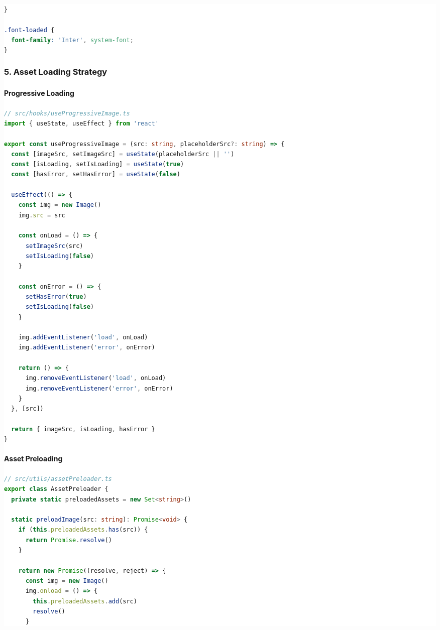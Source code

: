 ```css
}

.font-loaded {
  font-family: 'Inter', system-font;
}
```

### 5. Asset Loading Strategy

#### Progressive Loading
```typescript
// src/hooks/useProgressiveImage.ts
import { useState, useEffect } from 'react'

export const useProgressiveImage = (src: string, placeholderSrc?: string) => {
  const [imageSrc, setImageSrc] = useState(placeholderSrc || '')
  const [isLoading, setIsLoading] = useState(true)
  const [hasError, setHasError] = useState(false)
  
  useEffect(() => {
    const img = new Image()
    img.src = src
    
    const onLoad = () => {
      setImageSrc(src)
      setIsLoading(false)
    }
    
    const onError = () => {
      setHasError(true)
      setIsLoading(false)
    }
    
    img.addEventListener('load', onLoad)
    img.addEventListener('error', onError)
    
    return () => {
      img.removeEventListener('load', onLoad)
      img.removeEventListener('error', onError)
    }
  }, [src])
  
  return { imageSrc, isLoading, hasError }
}
```

#### Asset Preloading
```typescript
// src/utils/assetPreloader.ts
export class AssetPreloader {
  private static preloadedAssets = new Set<string>()
  
  static preloadImage(src: string): Promise<void> {
    if (this.preloadedAssets.has(src)) {
      return Promise.resolve()
    }
    
    return new Promise((resolve, reject) => {
      const img = new Image()
      img.onload = () => {
        this.preloadedAssets.add(src)
        resolve()
      }
```